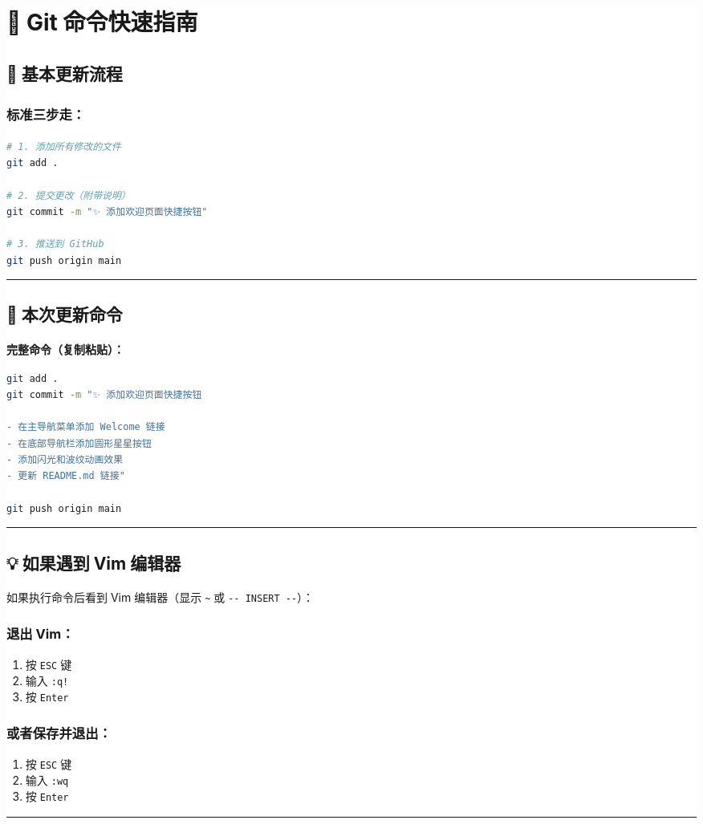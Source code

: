 # 🚀 Git 命令快速指南

## 📝 基本更新流程

### 标准三步走：

```bash
# 1. 添加所有修改的文件
git add .

# 2. 提交更改（附带说明）
git commit -m "✨ 添加欢迎页面快捷按钮"

# 3. 推送到 GitHub
git push origin main
```

---

## 🎯 本次更新命令

**完整命令（复制粘贴）：**

```bash
git add .
git commit -m "✨ 添加欢迎页面快捷按钮

- 在主导航菜单添加 Welcome 链接
- 在底部导航栏添加圆形星星按钮
- 添加闪光和波纹动画效果
- 更新 README.md 链接"

git push origin main
```

---

## 💡 如果遇到 Vim 编辑器

如果执行命令后看到 Vim 编辑器（显示 `~` 或 `-- INSERT --`）：

### 退出 Vim：
1. 按 `ESC` 键
2. 输入 `:q!` 
3. 按 `Enter`

### 或者保存并退出：
1. 按 `ESC` 键
2. 输入 `:wq`
3. 按 `Enter`

---